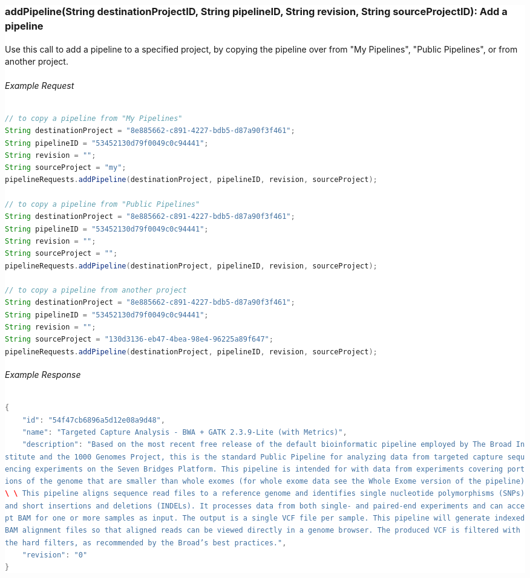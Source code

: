 ### addPipeline(String destinationProjectID, String pipelineID, String revision, String sourceProjectID): Add a pipeline

Use this call to add a pipeline to a specified project, by copying the pipeline over from "My Pipelines", "Public Pipelines", or from another project. 

<h6> Example Request </h6> 

```java 
// to copy a pipeline from "My Pipelines"
String destinationProject = "8e885662-c891-4227-bdb5-d87a90f3f461";
String pipelineID = "53452130d79f0049c0c94441";
String revision = "";
String sourceProject = "my";
pipelineRequests.addPipeline(destinationProject, pipelineID, revision, sourceProject);

// to copy a pipeline from "Public Pipelines"
String destinationProject = "8e885662-c891-4227-bdb5-d87a90f3f461";
String pipelineID = "53452130d79f0049c0c94441";
String revision = "";
String sourceProject = "";
pipelineRequests.addPipeline(destinationProject, pipelineID, revision, sourceProject);

// to copy a pipeline from another project
String destinationProject = "8e885662-c891-4227-bdb5-d87a90f3f461";
String pipelineID = "53452130d79f0049c0c94441";
String revision = "";
String sourceProject = "130d3136-eb47-4bea-98e4-96225a89f647";
pipelineRequests.addPipeline(destinationProject, pipelineID, revision, sourceProject);
```

<h6> Example Response </h6> 

```java
{
    "id": "54f47cb6896a5d12e08a9d48",
    "name": "Targeted Capture Analysis - BWA + GATK 2.3.9-Lite (with Metrics)",
    "description": "Based on the most recent free release of the default bioinformatic pipeline employed by The Broad Institute and the 1000 Genomes Project, this is the standard Public Pipeline for analyzing data from targeted capture sequencing experiments on the Seven Bridges Platform. This pipeline is intended for with data from experiments covering portions of the genome that are smaller than whole exomes (for whole exome data see the Whole Exome version of the pipeline)\ \ This pipeline aligns sequence read files to a reference genome and identifies single nucleotide polymorphisms (SNPs) and short insertions and deletions (INDELs). It processes data from both single- and paired-end experiments and can accept BAM for one or more samples as input. The output is a single VCF file per sample. This pipeline will generate indexed BAM alignment files so that aligned reads can be viewed directly in a genome browser. The produced VCF is filtered with the hard filters, as recommended by the Broad’s best practices.",
    "revision": "0"
}
```

